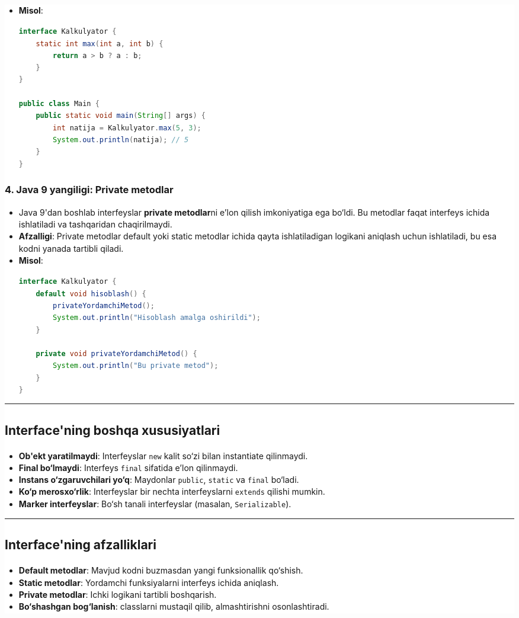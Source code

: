 - **Misol**:
  ```java
  interface Kalkulyator {
      static int max(int a, int b) {
          return a > b ? a : b;
      }
  }

  public class Main {
      public static void main(String[] args) {
          int natija = Kalkulyator.max(5, 3);
          System.out.println(natija); // 5
      }
  }
  ```

### 4. Java 9 yangiligi: Private metodlar
- Java 9'dan boshlab interfeyslar **private metodlar**ni e’lon qilish imkoniyatiga ega bo‘ldi. Bu metodlar faqat interfeys ichida ishlatiladi va tashqaridan chaqirilmaydi.
- **Afzalligi**: Private metodlar default yoki static metodlar ichida qayta ishlatiladigan logikani aniqlash uchun ishlatiladi, bu esa kodni yanada tartibli qiladi.
- **Misol**:
  ```java
  interface Kalkulyator {
      default void hisoblash() {
          privateYordamchiMetod();
          System.out.println("Hisoblash amalga oshirildi");
      }

      private void privateYordamchiMetod() {
          System.out.println("Bu private metod");
      }
  }
  ```

---

## Interface'ning boshqa xususiyatlari
- **Ob'ekt yaratilmaydi**: Interfeyslar `new` kalit so‘zi bilan instantiate qilinmaydi.
- **Final bo‘lmaydi**: Interfeys `final` sifatida e’lon qilinmaydi.
- **Instans o‘zgaruvchilari yo‘q**: Maydonlar `public`, `static` va `final` bo‘ladi.
- **Ko‘p merosxo‘rlik**: Interfeyslar bir nechta interfeyslarni `extends` qilishi mumkin.
- **Marker interfeyslar**: Bo‘sh tanali interfeyslar (masalan, `Serializable`).

---

## Interface'ning afzalliklari
- **Default metodlar**: Mavjud kodni buzmasdan yangi funksionallik qo‘shish.
- **Static metodlar**: Yordamchi funksiyalarni interfeys ichida aniqlash.
- **Private metodlar**: Ichki logikani tartibli boshqarish.
- **Bo‘shashgan bog‘lanish**: classlarni mustaqil qilib, almashtirishni osonlashtiradi.
